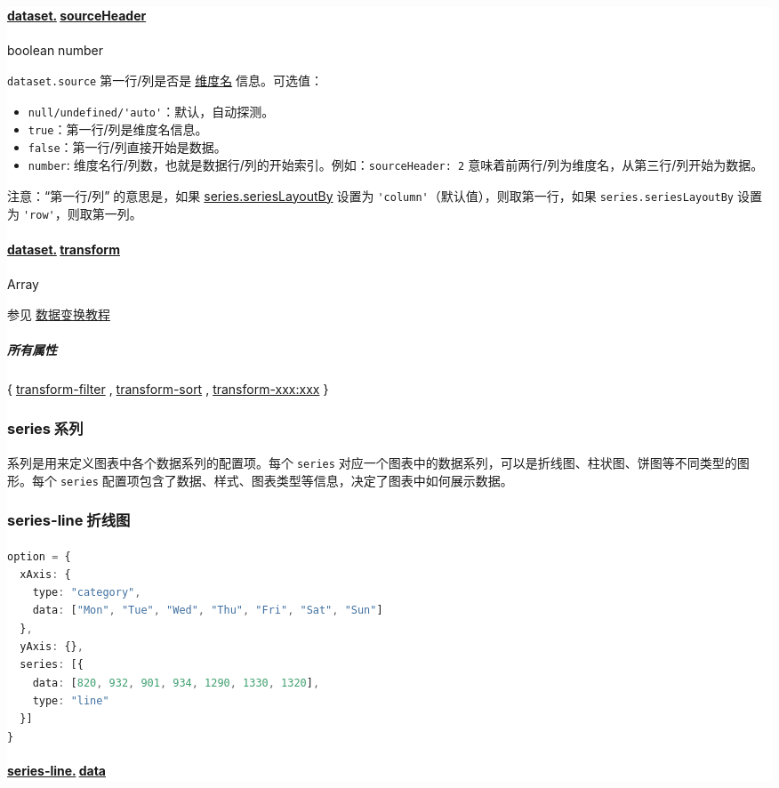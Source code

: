 #### [dataset.](https://echarts.apache.org/zh/option.html#dataset) [sourceHeader](https://echarts.apache.org/zh/option.html#dataset.sourceHeader) 

boolean number

`dataset.source` 第一行/列是否是 [维度名](https://echarts.apache.org/zh/option.html#dataset.dimensions) 信息。可选值：

- `null/undefined/'auto'`：默认，自动探测。
- `true`：第一行/列是维度名信息。
- `false`：第一行/列直接开始是数据。
- `number`: 维度名行/列数，也就是数据行/列的开始索引。例如：`sourceHeader: 2` 意味着前两行/列为维度名，从第三行/列开始为数据。

注意：“第一行/列” 的意思是，如果 [series.seriesLayoutBy](https://echarts.apache.org/zh/option.html#series.seriesLayoutBy) 设置为 `'column'`（默认值），则取第一行，如果 `series.seriesLayoutBy` 设置为 `'row'`，则取第一列。

#### [dataset.](https://echarts.apache.org/zh/option.html#dataset) [transform](https://echarts.apache.org/zh/option.html#dataset.transform)

Array

参见 [数据变换教程](https://echarts.apache.org/handbook/zh/concepts/data-transform)

##### 所有属性

{ [transform-filter](https://echarts.apache.org/zh/option.html#dataset.transform-filter) , [transform-sort](https://echarts.apache.org/zh/option.html#dataset.transform-sort) , [transform-xxx:xxx](https://echarts.apache.org/zh/option.html#dataset.transform-xxx:xxx) }



### series 系列

系列是用来定义图表中各个数据系列的配置项。每个 `series` 对应一个图表中的数据系列，可以是折线图、柱状图、饼图等不同类型的图形。每个 `series` 配置项包含了数据、样式、图表类型等信息，决定了图表中如何展示数据。

### series-line 折线图

```ts
option = {
  xAxis: {
    type: "category",
    data: ["Mon", "Tue", "Wed", "Thu", "Fri", "Sat", "Sun"]
  },
  yAxis: {},
  series: [{
    data: [820, 932, 901, 934, 1290, 1330, 1320],
    type: "line"
  }]
}
```

#### [series-line.](https://echarts.apache.org/zh/option.html#series-line) [data](https://echarts.apache.org/zh/option.html#series-line.data)
